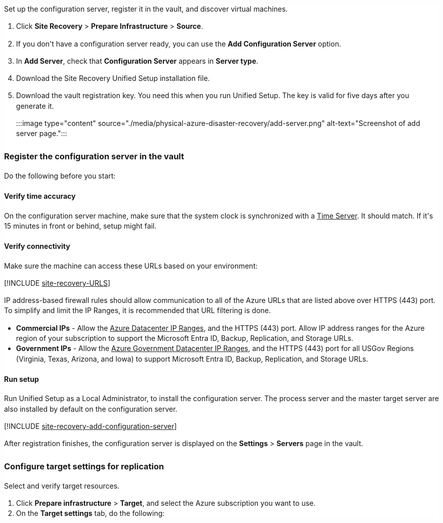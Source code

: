 Set up the configuration server, register it in the vault, and discover virtual machines.

1. Click **Site Recovery** > **Prepare Infrastructure** > **Source**.
2. If you don't have a configuration server ready, you can use the **Add Configuration Server** option.
3. In **Add Server**, check that **Configuration Server** appears in **Server type**.
4. Download the Site Recovery Unified Setup installation file.
5. Download the vault registration key. You need this when you run Unified Setup. The key is valid for five days after you generate it.

   :::image type="content" source="./media/physical-azure-disaster-recovery/add-server.png" alt-text="Screenshot of add server page.":::


### Register the configuration server in the vault

Do the following before you start: 

#### Verify time accuracy
On the configuration server machine, make sure that the system clock is synchronized with a [Time Server](/windows-server/networking/windows-time-service/windows-time-service-top). It should match. If it's 15 minutes in front or behind, setup might fail.

#### Verify connectivity
Make sure the machine can access these URLs based on your environment: 

[!INCLUDE [site-recovery-URLS](../../includes/site-recovery-URLS.md)]  

IP address-based firewall rules should allow communication to all of the Azure URLs that are listed above over HTTPS (443) port. To simplify and limit the IP Ranges, it is recommended that URL filtering is done.

- **Commercial IPs** - Allow the [Azure Datacenter IP Ranges](https://www.microsoft.com/download/confirmation.aspx?id=41653), and the HTTPS (443) port. Allow IP address ranges for the Azure region of your subscription to support the Microsoft Entra ID, Backup, Replication, and Storage URLs.  
- **Government IPs** - Allow the [Azure Government Datacenter IP Ranges](https://www.microsoft.com/en-us/download/details.aspx?id=57063), and the HTTPS (443) port for all USGov Regions (Virginia, Texas, Arizona, and Iowa) to support Microsoft Entra ID, Backup, Replication, and Storage URLs.  

#### Run setup
Run Unified Setup as a Local Administrator, to install the configuration server. The process server and the master target server are also installed by default on the configuration server.

[!INCLUDE [site-recovery-add-configuration-server](../../includes/site-recovery-add-configuration-server.md)]

After registration finishes, the configuration server is displayed on the **Settings** > **Servers** page in the vault.

### Configure target settings for replication

Select and verify target resources.

1. Click **Prepare infrastructure** > **Target**, and select the Azure subscription you want to use.
2. On the **Target settings** tab, do the following:
